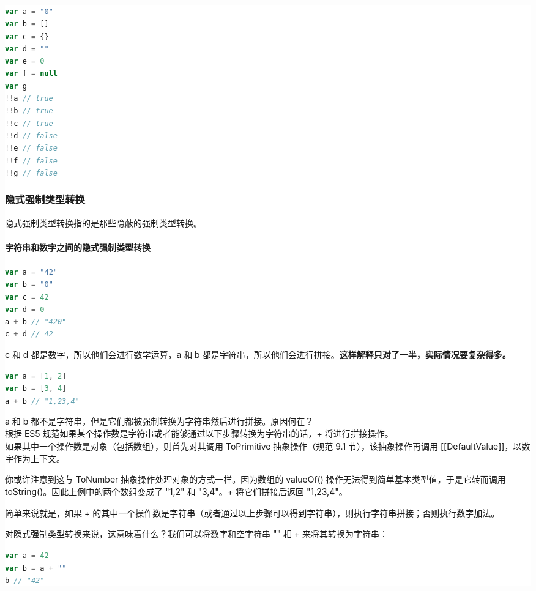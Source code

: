 ```js
var a = "0"
var b = []
var c = {}
var d = ""
var e = 0
var f = null
var g
!!a // true
!!b // true
!!c // true
!!d // false
!!e // false
!!f // false
!!g // false
```

### 隐式强制类型转换

隐式强制类型转换指的是那些隐蔽的强制类型转换。

#### 字符串和数字之间的隐式强制类型转换

```js
var a = "42"
var b = "0"
var c = 42
var d = 0
a + b // "420"
c + d // 42
```

c 和 d 都是数字，所以他们会进行数学运算，a 和 b 都是字符串，所以他们会进行拼接。**这样解释只对了一半，实际情况要复杂得多。**

```js
var a = [1, 2]
var b = [3, 4]
a + b // "1,23,4"
```

a 和 b 都不是字符串，但是它们都被强制转换为字符串然后进行拼接。原因何在？  
根据 ES5 规范如果某个操作数是字符串或者能够通过以下步骤转换为字符串的话，+ 将进行拼接操作。  
如果其中一个操作数是对象（包括数组），则首先对其调用 ToPrimitive 抽象操作（规范 9.1 节），该抽象操作再调用 [[DefaultValue]]，以数字作为上下文。

你或许注意到这与 ToNumber 抽象操作处理对象的方式一样。因为数组的 valueOf() 操作无法得到简单基本类型值，于是它转而调用 toString()。因此上例中的两个数组变成了 "1,2" 和 "3,4"。+ 将它们拼接后返回 "1,23,4"。

简单来说就是，如果 + 的其中一个操作数是字符串（或者通过以上步骤可以得到字符串），则执行字符串拼接；否则执行数字加法。

对隐式强制类型转换来说，这意味着什么？我们可以将数字和空字符串 "" 相 + 来将其转换为字符串：

```js
var a = 42
var b = a + ""
b // "42"
```
